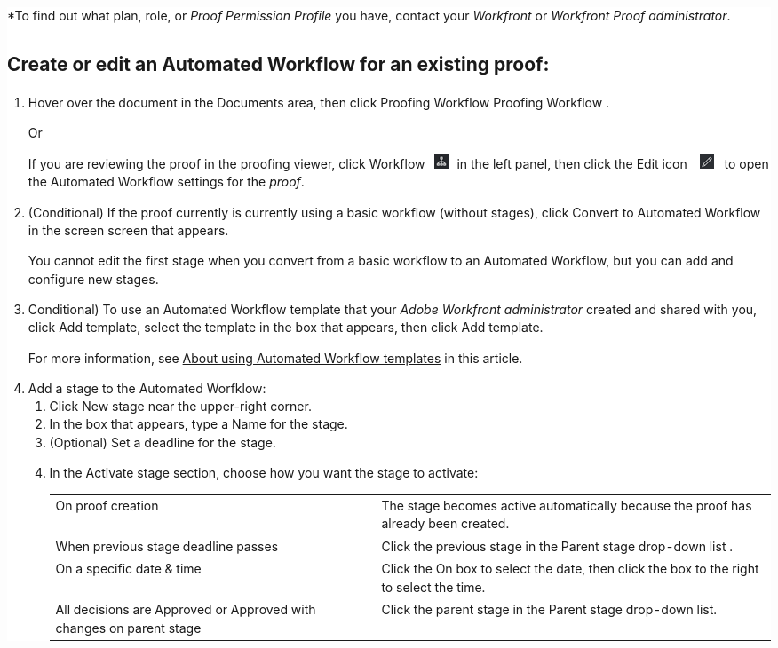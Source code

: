 &#42;To find out what plan, role, or *Proof Permission Profile* you have, contact your *Workfront* or *Workfront Proof administrator*.

## Create or edit an Automated Workflow for an existing proof:

<ol> 
 <li value="1"> <p>Hover over the document in the Documents area, then click <draft-comment>
    <MadCap:conditionalText data-mc-conditions="QuicksilverOrClassic.Quicksilver">
     Proofing Workflow
    </MadCap:conditionalText>
   </draft-comment><MadCap:conditionalText data-mc-conditions="QuicksilverOrClassic.Quicksilver">
    Proofing Workflow
   </MadCap:conditionalText>.</p> <p>Or</p> <p>If you are reviewing the proof in the proofing viewer, click <span class="bold">Workflow</span> <img src="assets/workflow-icon-proofing-viewer.png"> in the left panel, then click the Edit icon <img src="assets/edit-icon-proofing-viewer.png"> to open the Automated Workflow settings for the <em>proof</em>.</p> </li> 
 <li value="2"> <p>(Conditional) If the proof currently is currently using a basic workflow (without stages), click <span class="bold">Convert to Automated Workflow</span> in the <draft-comment>
    <MadCap:conditionalText data-mc-conditions="QuicksilverOrClassic.Quicksilver">
     screen
    </MadCap:conditionalText>
   </draft-comment><MadCap:conditionalText data-mc-conditions="QuicksilverOrClassic.Quicksilver">
    screen
   </MadCap:conditionalText> that appears.</p> <note type="note">
   You cannot edit the first stage when you convert from a basic workflow to an Automated Workflow, but you can add and configure new stages.
  </note> </li> 
 <li value="3"> <p>Conditional)&nbsp;To use an Automated Workflow template that your <em>Adobe Workfront administrator</em> created and shared with you, click <span class="bold">Add template</span>, select the template in the box that appears, then click <span class="bold">Add template</span>.</p> <p>For more information, see <a href="#adding-additional-template-to-existing-workflow" class="MCXref xref">About using Automated Workflow templates</a> in this article.</p> </li> 
 <li value="4">Add a stage to the Automated Worfklow:
  <ol>
   <li value="1">Click <span class="bold">New stage</span> near the upper-right corner.</li>
   <li value="2">In the box that appears, type a&nbsp;<span class="bold">Name</span> for the stage.</li>
   <li value="3">(Optional) Set a deadline for the stage. </li>
   <li value="4"><p>In the <span class="bold">Activate stage</span> section, choose how you want the stage to activate:</p>
    <table cellspacing="0">
     <col>
     <col>
     <tbody>
      <tr>
       <td role="rowheader">On proof creation</td>
       <td>The stage becomes active automatically because the proof has already been created. </td>
      </tr>
      <tr>
       <td role="rowheader"><span class="bold">When previous stage deadline passes</span></td>
       <td>Click the previous stage in the <span class="bold">Parent stage</span> drop-down list .</td>
      </tr>
      <tr>
       <td role="rowheader"><span class="bold">On a specific date & time</span></td>
       <td>Click the <span class="bold">On</span> box to select the date, then click the box to the right to select the time.</td>
      </tr>
      <tr>
       <td role="rowheader"><span class="bold">All decisions are Approved or Approved with changes on parent stage</span></td>
       <td>Click the parent stage in the <span class="bold">Parent stage</span> drop-down list.</td>
      </tr>